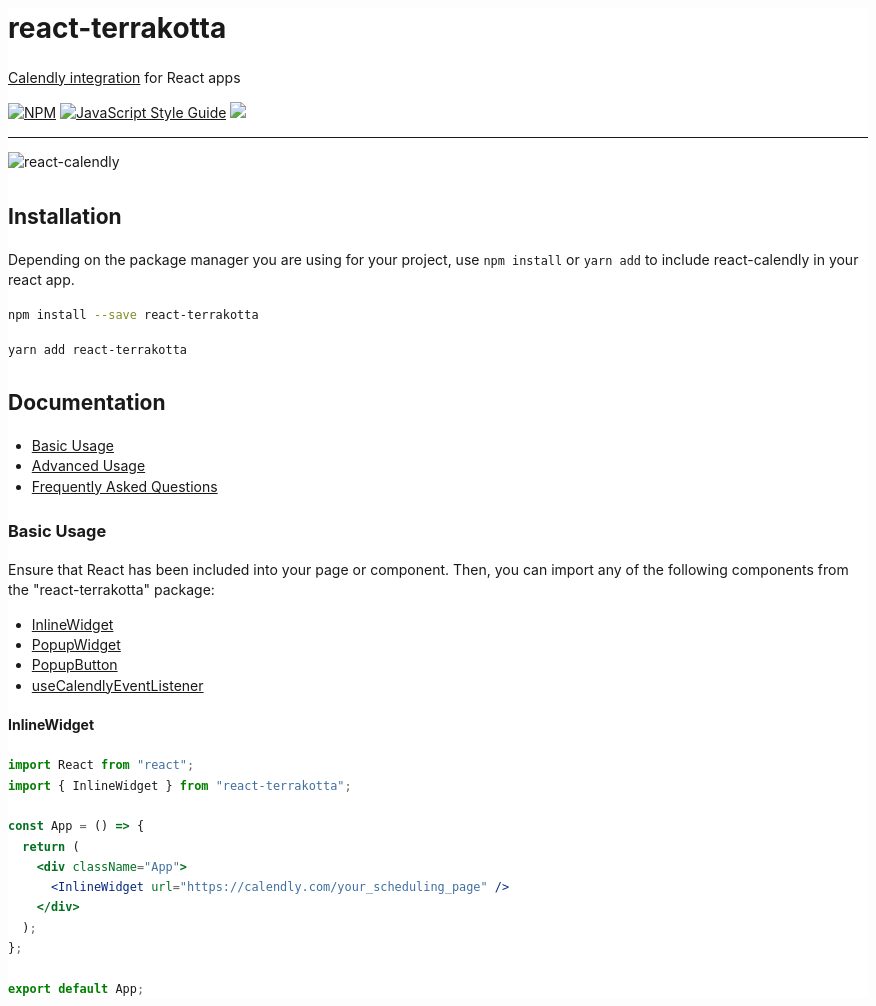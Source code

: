 # react-terrakotta

[Calendly integration](https://help.calendly.com/hc/en-us/articles/223147027-Embed-options-overview) for React apps

[![NPM](https://img.shields.io/npm/v/react-calendly.svg)](https://www.npmjs.com/package/react-calendly) [![JavaScript Style Guide](https://img.shields.io/badge/code_style-standard-brightgreen.svg)](https://standardjs.com) [![](https://raw.githubusercontent.com/storybooks/brand/master/badge/badge-storybook.svg)](https://tcampb.github.io/react-calendly)

---

<img width="1402" alt="react-calendly" src="https://user-images.githubusercontent.com/33756113/128376592-3cef4ef7-5c8b-4a07-a360-d83da17fff1d.png">

## Installation

Depending on the package manager you are using for your project, use `npm install` or `yarn add` to include react-calendly in your react app.

```bash
npm install --save react-terrakotta
```

```bash
yarn add react-terrakotta
```

## Documentation

- [Basic Usage](#basic-usage)
- [Advanced Usage](#advanced-usage)
- [Frequently Asked Questions](#faq)

### Basic Usage

Ensure that React has been included into your page or component. Then, you can import any of the following components from the "react-terrakotta" package:

- [InlineWidget](#inlinewidget)
- [PopupWidget](#popupwidget)
- [PopupButton](#popupbutton)
- [useCalendlyEventListener](#usecalendlyeventlistener)

#### InlineWidget

```jsx
import React from "react";
import { InlineWidget } from "react-terrakotta";

const App = () => {
  return (
    <div className="App">
      <InlineWidget url="https://calendly.com/your_scheduling_page" />
    </div>
  );
};

export default App;
```
